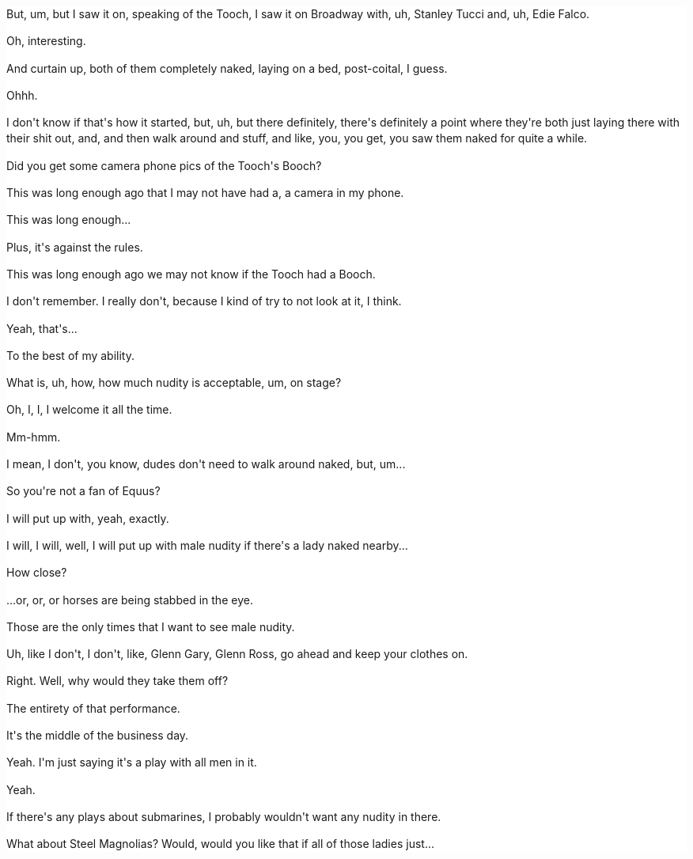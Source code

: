 But, um, but I saw it on, speaking of the Tooch, I saw it on Broadway with, uh, Stanley Tucci and, uh, Edie Falco.

Oh, interesting.

And curtain up, both of them completely naked, laying on a bed, post-coital, I guess.

Ohhh.

I don't know if that's how it started, but, uh, but there definitely, there's definitely a point where they're both just laying there with their shit out, and, and then walk around and stuff, and like, you, you get, you saw them naked for quite a while.

Did you get some camera phone pics of the Tooch's Booch?

This was long enough ago that I may not have had a, a camera in my phone.

This was long enough...

Plus, it's against the rules.

This was long enough ago we may not know if the Tooch had a Booch.

I don't remember. I really don't, because I kind of try to not look at it, I think.

Yeah, that's...

To the best of my ability.

What is, uh, how, how much nudity is acceptable, um, on stage?

Oh, I, I, I welcome it all the time.

Mm-hmm.

I mean, I don't, you know, dudes don't need to walk around naked, but, um...

So you're not a fan of Equus?

I will put up with, yeah, exactly.

I will, I will, well, I will put up with male nudity if there's a lady naked nearby...

How close?

...or, or, or horses are being stabbed in the eye.

Those are the only times that I want to see male nudity.

Uh, like I don't, I don't, like, Glenn Gary, Glenn Ross, go ahead and keep your clothes on.

Right. Well, why would they take them off?

The entirety of that performance.

It's the middle of the business day.

Yeah. I'm just saying it's a play with all men in it.

Yeah.

If there's any plays about submarines, I probably wouldn't want any nudity in there.

What about Steel Magnolias? Would, would you like that if all of those ladies just...
